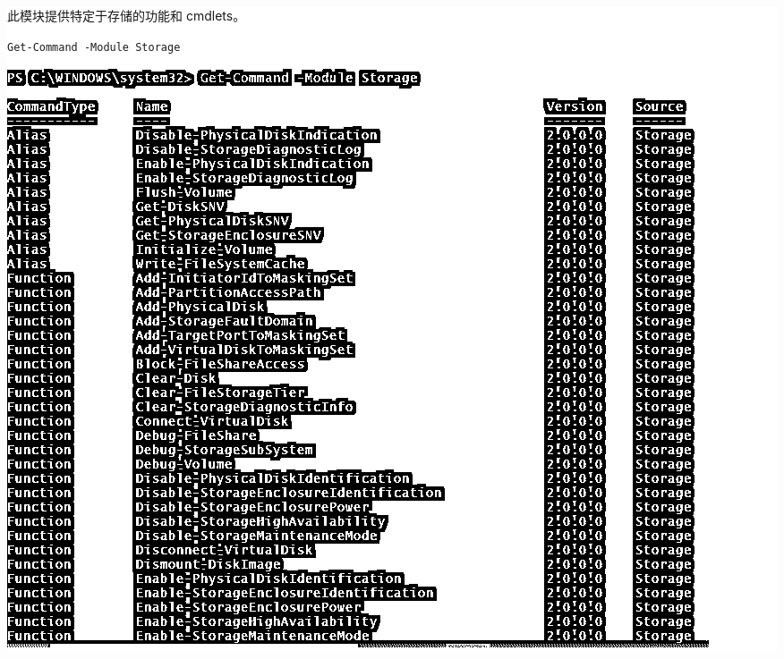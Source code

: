 此模块提供特定于存储的功能和 cmdlets。

`Get-Command -Module Storage`

![Storage-1.45](img/510960324b3616739eb484c31ed91f20.png "Storage-1.45")


